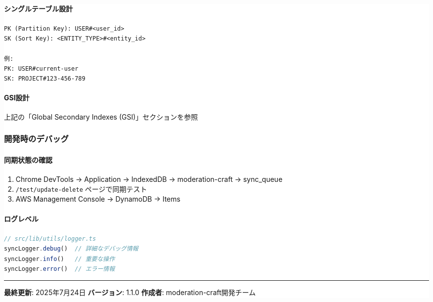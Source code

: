 #### シングルテーブル設計
```
PK (Partition Key): USER#<user_id>
SK (Sort Key): <ENTITY_TYPE>#<entity_id>

例:
PK: USER#current-user
SK: PROJECT#123-456-789
```

#### GSI設計
上記の「Global Secondary Indexes (GSI)」セクションを参照

### 開発時のデバッグ

#### 同期状態の確認
1. Chrome DevTools → Application → IndexedDB → moderation-craft → sync_queue
2. `/test/update-delete` ページで同期テスト
3. AWS Management Console → DynamoDB → Items

#### ログレベル
```typescript
// src/lib/utils/logger.ts
syncLogger.debug()  // 詳細なデバッグ情報
syncLogger.info()   // 重要な操作
syncLogger.error()  // エラー情報
```

---

**最終更新**: 2025年7月24日
**バージョン**: 1.1.0
**作成者**: moderation-craft開発チーム
